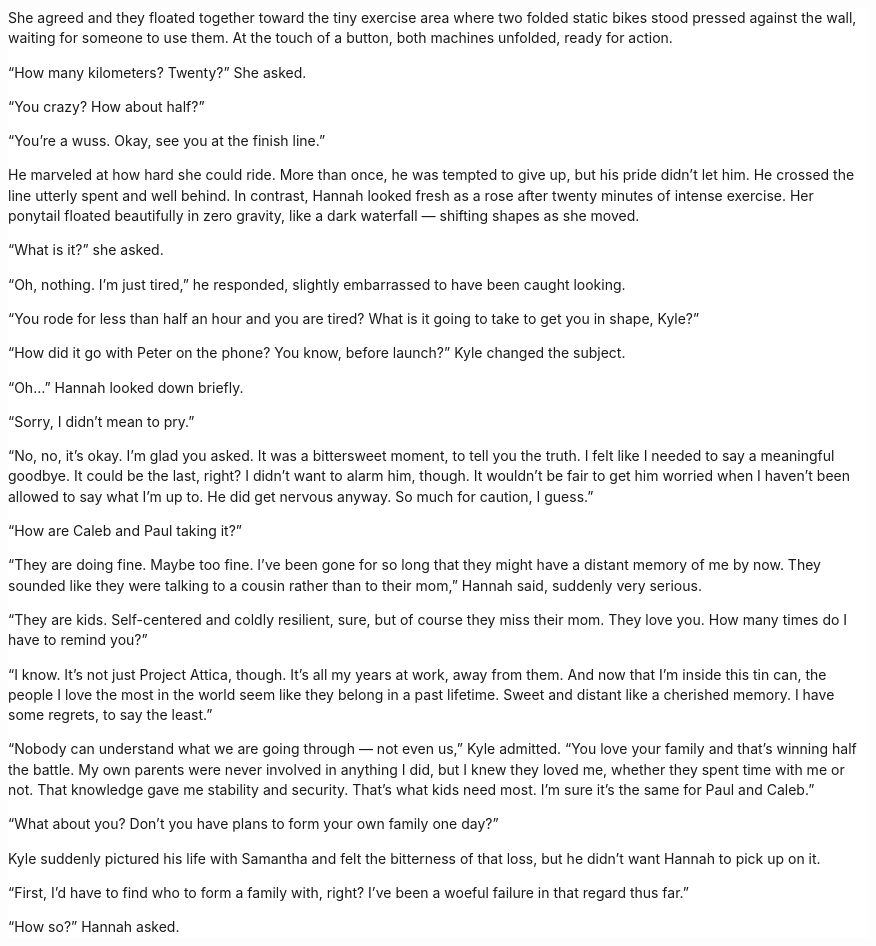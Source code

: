 She agreed and they floated together toward the tiny exercise area where two folded static bikes stood pressed against the wall, waiting for someone to use them. At the touch of a button, both machines unfolded, ready for action.

“How many kilometers? Twenty?” She asked.

“You crazy? How about half?”

“You’re a wuss. Okay, see you at the finish line.”

He marveled at how hard she could ride. More than once, he was tempted to give up, but his pride didn’t let him. He crossed the line utterly spent and well behind. In contrast, Hannah looked fresh as a rose after twenty minutes of intense exercise. Her ponytail floated beautifully in zero gravity, like a dark waterfall — shifting shapes as she moved.

“What is it?” she asked.

“Oh, nothing. I’m just tired,” he responded, slightly embarrassed to have been caught looking.

“You rode for less than half an hour and you are tired? What is it going to take to get you in shape, Kyle?”

“How did it go with Peter on the phone? You know, before launch?” Kyle changed the subject.

“Oh…” Hannah looked down briefly.

“Sorry, I didn’t mean to pry.”

“No, no, it’s okay. I’m glad you asked. It was a bittersweet moment, to tell you the truth. I felt like I needed to say a meaningful goodbye. It could be the last, right? I didn’t want to alarm him, though. It wouldn’t be fair to get him worried when I haven’t been allowed to say what I’m up to. He did get nervous anyway. So much for caution, I guess.”

“How are Caleb and Paul taking it?”

“They are doing fine. Maybe too fine. I’ve been gone for so long that they might have a distant memory of me by now. They sounded like they were talking to a cousin rather than to their mom,” Hannah said, suddenly very serious.

“They are kids. Self-centered and coldly resilient, sure, but of course they miss their mom. They love you. How many times do I have to remind you?”

“I know. It’s not just Project Attica, though. It’s all my years at work, away from them. And now that I’m inside this tin can, the people I love the most in the world seem like they belong in a past lifetime. Sweet and distant like a cherished memory. I have some regrets, to say the least.”

“Nobody can understand what we are going through — not even us,” Kyle admitted. “You love your family and that’s winning half the battle. My own parents were never involved in anything I did, but I knew they loved me, whether they spent time with me or not. That knowledge gave me stability and security. That’s what kids need most. I’m sure it’s the same for Paul and Caleb.”

“What about you? Don’t you have plans to form your own family one day?”

Kyle suddenly pictured his life with Samantha and felt the bitterness of that loss, but he didn’t want Hannah to pick up on it.

“First, I’d have to find who to form a family with, right? I’ve been a woeful failure in that regard thus far.”

“How so?” Hannah asked.
